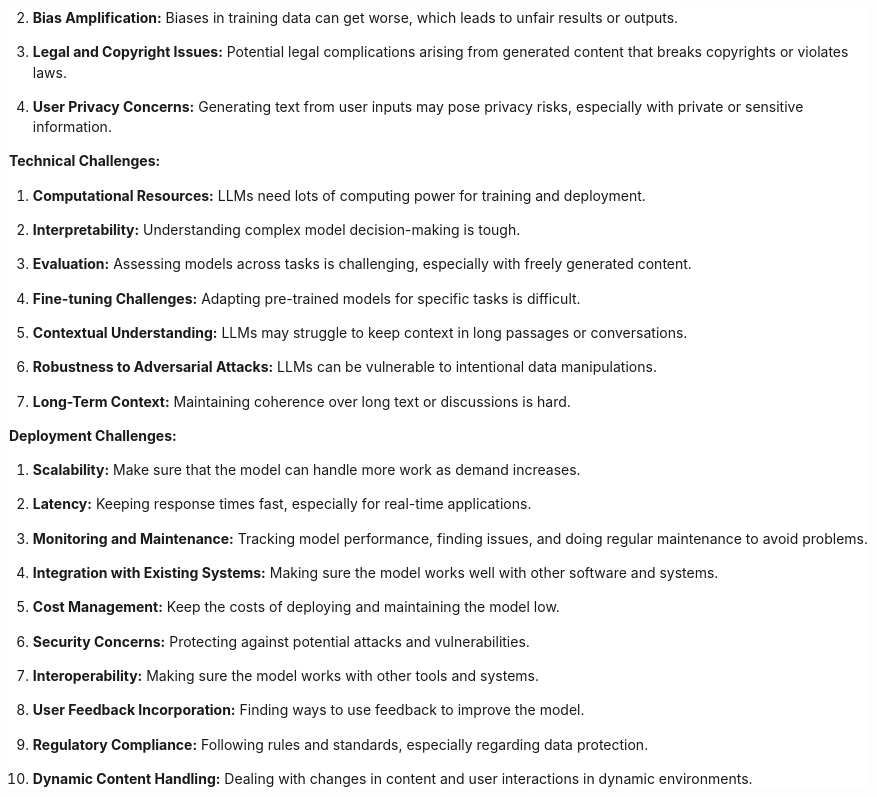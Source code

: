 2.  **Bias Amplification:** Biases in training data can get worse, which
    leads to unfair results or outputs.

3.  **Legal and Copyright Issues:** Potential legal complications
    arising from generated content that breaks copyrights or violates
    laws.

4.  **User Privacy Concerns:** Generating text from user inputs may pose
    privacy risks, especially with private or sensitive information.

**Technical Challenges:**

1.  **Computational Resources:** LLMs need lots of computing power for
    training and deployment.

2.  **Interpretability:** Understanding complex model decision-making is
    tough.

3.  **Evaluation:** Assessing models across tasks is challenging,
    especially with freely generated content.

4.  **Fine-tuning Challenges:** Adapting pre-trained models for specific
    tasks is difficult.

5.  **Contextual Understanding:** LLMs may struggle to keep context in
    long passages or conversations.

6.  **Robustness to Adversarial Attacks:** LLMs can be vulnerable to
    intentional data manipulations.

7.  **Long-Term Context:** Maintaining coherence over long text or
    discussions is hard.

**Deployment Challenges:**

1.  **Scalability:** Make sure that the model can handle more work as
    demand increases.

2.  **Latency:** Keeping response times fast, especially for real-time
    applications.

3.  **Monitoring and Maintenance:** Tracking model performance, finding
    issues, and doing regular maintenance to avoid problems.

4.  **Integration with Existing Systems:** Making sure the model works
    well with other software and systems.

5.  **Cost Management:** Keep the costs of deploying and maintaining the
    model low.

6.  **Security Concerns:** Protecting against potential attacks and
    vulnerabilities.

7.  **Interoperability:** Making sure the model works with other tools
    and systems.

8.  **User Feedback Incorporation:** Finding ways to use feedback to
    improve the model.

9.  **Regulatory Compliance:** Following rules and standards, especially
    regarding data protection.

10. **Dynamic Content Handling:** Dealing with changes in content and
    user interactions in dynamic environments.
